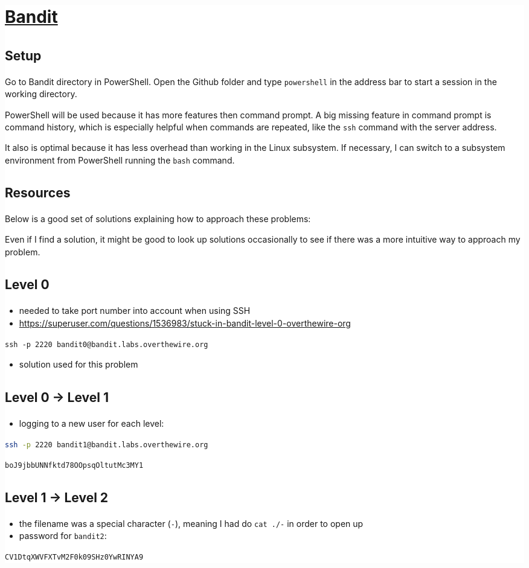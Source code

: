 # [Bandit](https://overthewire.org/wargames/bandit/)

## Setup

Go to Bandit directory in PowerShell. Open the Github folder and type `powershell` in the address bar to start a session in the working directory.

PowerShell will be used because it has more features then command prompt. A big missing feature in command prompt is command history, which is especially helpful when commands are repeated, like the `ssh` command with the server address.

It also is optimal because it has less overhead than working in the Linux subsystem. If necessary, I can switch to a subsystem environment from PowerShell running the `bash` command. 

## Resources

Below is a good set of solutions explaining how to approach these problems:

<iframe width="560" height="315" src="https://www.youtube.com/embed/videoseries?list=PLBf0hzazHTGOIn_vuuuCzRFVhYiDBnJID" title="YouTube video player" frameborder="0" allow="accelerometer; autoplay; clipboard-write; encrypted-media; gyroscope; picture-in-picture" allowfullscreen></iframe>

Even if I find a solution, it might be good to look up solutions occasionally to see if there was a more intuitive way to approach my problem.

## Level 0

* needed to take port number into account when using SSH
* https://superuser.com/questions/1536983/stuck-in-bandit-level-0-overthewire-org

```
ssh -p 2220 bandit0@bandit.labs.overthewire.org
```

* solution used for this problem

## Level 0 -> Level 1

* logging to a new user for each level:

```bash
ssh -p 2220 bandit1@bandit.labs.overthewire.org
```

```
boJ9jbbUNNfktd78OOpsqOltutMc3MY1
```

## Level 1 -> Level 2

* the filename was a special character (`-`), meaning I had do `cat ./-` in order to open up
* password for `bandit2`:

```
CV1DtqXWVFXTvM2F0k09SHz0YwRINYA9
```
